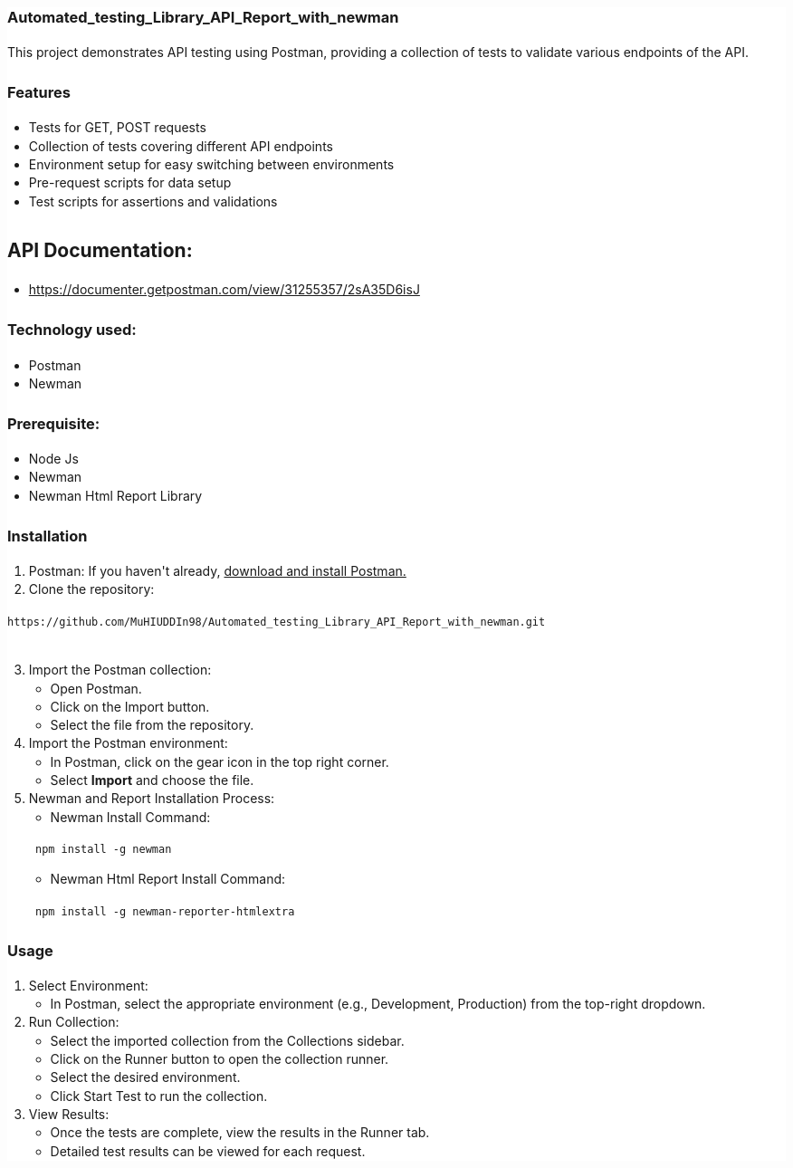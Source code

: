 ### Automated_testing_Library_API_Report_with_newman

This project demonstrates API testing using Postman, providing a collection of tests to validate various endpoints of the API. 

### **Features**

- Tests for GET, POST requests
- Collection of tests covering different API endpoints
- Environment setup for easy switching between environments
- Pre-request scripts for data setup
- Test scripts for assertions and validations

## API Documentation:
- https://documenter.getpostman.com/view/31255357/2sA35D6isJ
  
### **Technology used:**
- Postman
- Newman

### **Prerequisite:**
- Node Js
- Newman
- Newman Html Report Library

### **Installation**

1. Postman: If you haven't already, [download and install Postman.](https://www.postman.com/downloads/)
2. Clone the repository:
 ```console
https://github.com/MuHIUDDIn98/Automated_testing_Library_API_Report_with_newman.git
  
```
3. Import the Postman collection:
    - Open Postman.
    - Click on the Import button.
    - Select the file from the repository.
4. Import the Postman environment:
    - In Postman, click on the gear icon in the top right corner.
    - Select **Import** and choose the file.
5. Newman and Report Installation Process:
    - Newman Install Command:
     ```console 
      npm install -g newman
    ```
    - Newman Html Report Install Command:
     ```console 
      npm install -g newman-reporter-htmlextra
    ```
### **Usage**
1. Select Environment:
    -   In Postman, select the appropriate environment (e.g., Development, Production) from the top-right dropdown.
3. Run Collection:
    -   Select the imported collection from the Collections sidebar.
    -   Click on the Runner button to open the collection runner.
    -   Select the desired environment.
    -   Click Start Test to run the collection.
8. View Results:
    -   Once the tests are complete, view the results in the Runner tab.
    -   Detailed test results can be viewed for each request.
